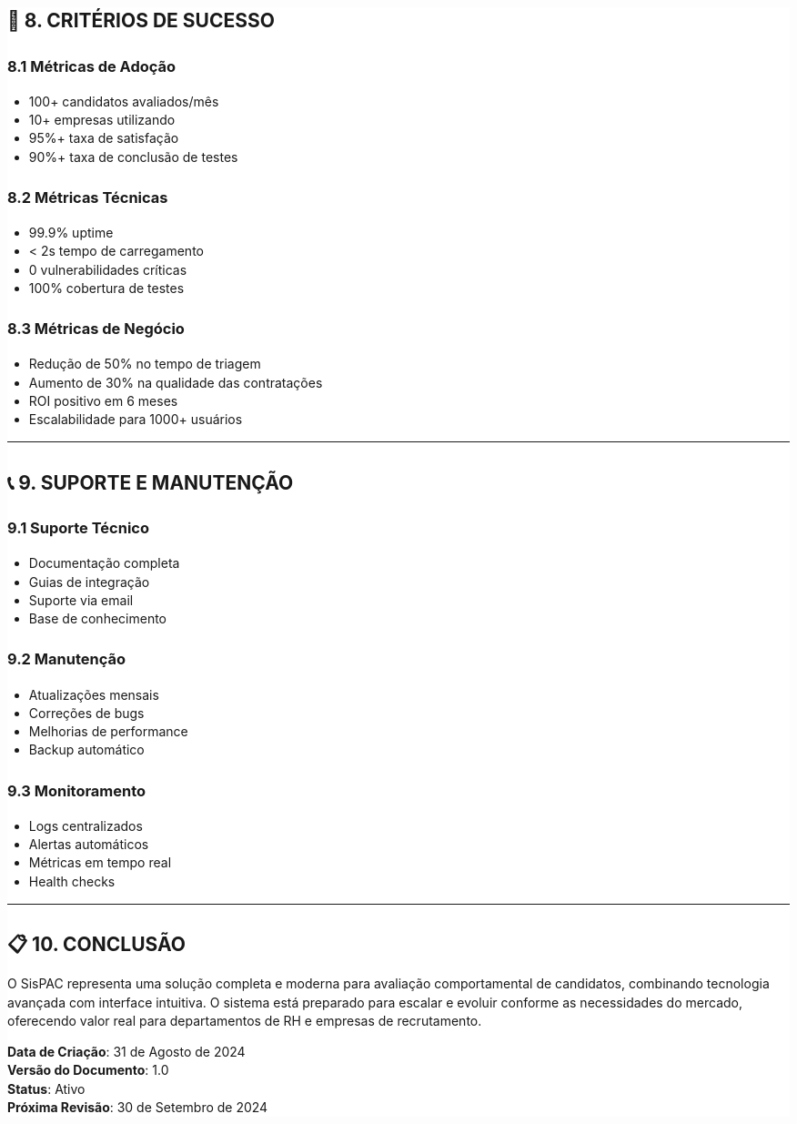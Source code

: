 
## 🎯 **8. CRITÉRIOS DE SUCESSO**

### **8.1 Métricas de Adoção**
- 100+ candidatos avaliados/mês
- 10+ empresas utilizando
- 95%+ taxa de satisfação
- 90%+ taxa de conclusão de testes

### **8.2 Métricas Técnicas**
- 99.9% uptime
- < 2s tempo de carregamento
- 0 vulnerabilidades críticas
- 100% cobertura de testes

### **8.3 Métricas de Negócio**
- Redução de 50% no tempo de triagem
- Aumento de 30% na qualidade das contratações
- ROI positivo em 6 meses
- Escalabilidade para 1000+ usuários

---

## 📞 **9. SUPORTE E MANUTENÇÃO**

### **9.1 Suporte Técnico**
- Documentação completa
- Guias de integração
- Suporte via email
- Base de conhecimento

### **9.2 Manutenção**
- Atualizações mensais
- Correções de bugs
- Melhorias de performance
- Backup automático

### **9.3 Monitoramento**
- Logs centralizados
- Alertas automáticos
- Métricas em tempo real
- Health checks

---

## 📋 **10. CONCLUSÃO**

O SisPAC representa uma solução completa e moderna para avaliação comportamental de candidatos, combinando tecnologia avançada com interface intuitiva. O sistema está preparado para escalar e evoluir conforme as necessidades do mercado, oferecendo valor real para departamentos de RH e empresas de recrutamento.

**Data de Criação**: 31 de Agosto de 2024  
**Versão do Documento**: 1.0  
**Status**: Ativo  
**Próxima Revisão**: 30 de Setembro de 2024
